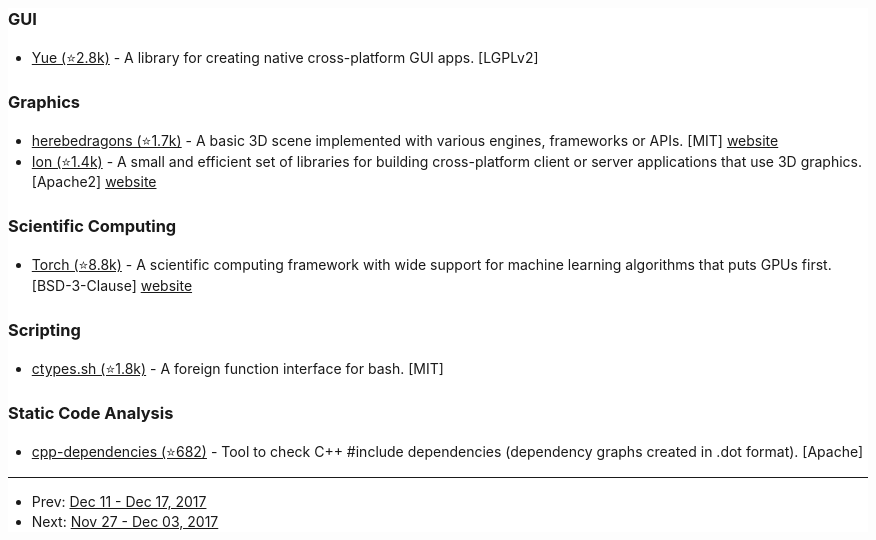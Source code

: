 ### GUI

*   [Yue (⭐2.8k)](https://github.com/yue/yue) - A library for creating native cross-platform GUI apps. \[LGPLv2]

### Graphics

*   [herebedragons (⭐1.7k)](https://github.com/kosua20/herebedragons) - A basic 3D scene implemented with various engines, frameworks or APIs. \[MIT] [website](http://simonrodriguez.fr/dragon/)
*   [Ion (⭐1.4k)](https://github.com/google/ion) - A small and efficient set of libraries for building cross-platform client or server applications that use 3D graphics. \[Apache2] [website](https://google.github.io/ion/)

### Scientific Computing

*   [Torch (⭐8.8k)](https://github.com/torch/torch7) - A scientific computing framework with wide support for machine learning algorithms that puts GPUs first. \[BSD-3-Clause] [website](http://torch.ch/)

### Scripting

*   [ctypes.sh (⭐1.8k)](https://github.com/taviso/ctypes.sh) - A foreign function interface for bash. \[MIT]

### Static Code Analysis

*   [cpp-dependencies (⭐682)](https://github.com/tomtom-international/cpp-dependencies) - Tool to check C++ #include dependencies (dependency graphs created in .dot format). \[Apache]

---

- Prev: [Dec 11 - Dec 17, 2017](/content/2017/50/README.md)
- Next: [Nov 27 - Dec 03, 2017](/content/2017/48/README.md)